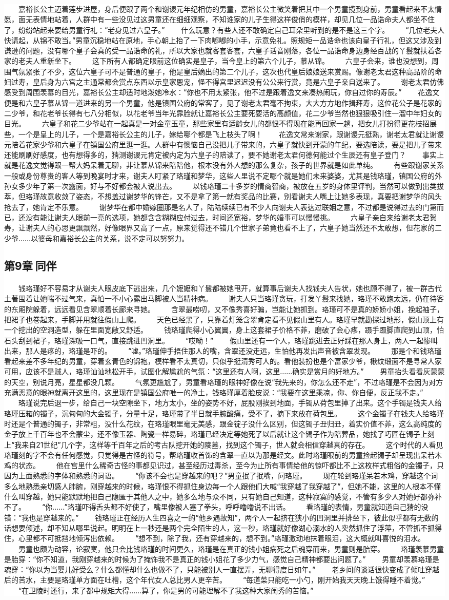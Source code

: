 　　嘉裕长公主迈着莲步进屋，身后便跟了两个和谢谡元年纪相仿的男童，嘉裕长公主微笑着把其中一个男童揽到身前，男童看起来不太情愿，面无表情地站着，人群中有一些没见过这男童还在细细观察，不知谁家的儿子生得这样俊俏的模样，却见几位一品诰命夫人都坐不住了，纷纷站起来要给男童行礼：“老身见过六皇子。”
　　什么玩意？有些人还不敢确定自己耳朵里听到的是不是这三个字。
　　“几位老夫人快请起，从锦不敢当。”男童沉稳地站在原地，手心朝上抬了一下肉嘟嘟的小手，示意免礼。照规矩一品诰命也该向皇子行礼，但这又涉及到谦逊的问题，没有哪个皇子会真的受一品诰命的礼，所以大家也就客套客套，六皇子话音刚落，各位一品诰命身边身经百战的丫鬟就扶着各家的老夫人重新坐下。
　　这下所有人都确定眼前这位确实是皇子，当今皇上的第六个儿子，慕从锦。
　　六皇子会来，谁也没想到，周围气氛紧张了不少，这位六皇子可不是普通的皇子，他是皇后嫡出的第二个儿子，这次也代皇后娘娘送来赏赐。像谢老太君这种高品阶的命妇过寿，皇后身为六宫之主通常都会赏点东西以示皇家恩宠，怪不得宫里迟迟没有公公来行赏，竟是六皇子亲自送来了。
　　谢老太君仿佛感受到周围羡慕的目光，嘉裕长公主却适时地泼她冷水：“你也不用太紧张，他不过是跟着逸文来凑热闹玩，你自过你的寿辰。”
　　花逸文便是和六皇子慕从锦一道进来的另一个男童，他是镇国公府的常客了，见了谢老太君毫不拘束，大大方方地作揖拜寿，这位花公子是花家的二少爷，和花老爷长得有七八分相似，以花老爷当年光靠脸就让嘉裕长公主要死要活的高颜值，花二少爷当然也狠狠吸引住一溜中年妇女的目光。
　　六皇子和花二少爷站在一起真是一对金童玉童，那些家里有适龄女儿的都恨不得现在能再回家一趟，把女儿打扮得更花枝招展些，一个是皇上的儿子，一个是嘉裕长公主的儿子，嫁给哪个都是飞上枝头了啊！
　　花逸文常来谢家，跟谢谡元挺熟，谢老太君就让谢谡元陪着花家少爷和六皇子在镇国公府里逛一逛。人群中有懊恼自己没把儿子带来的，六皇子就快到开蒙的年纪，要选陪读，要是把儿子带来还能刷刷好感度，也有想得多的，猜测谢谡元肯定被内定为六皇子的陪读了，要不她谢老太君何德何能过个生辰还有皇子登门？
　　事实上就是花逸文觉得跟一帮大妈呆着无聊，非让慕从锦来陪陪他，根本没有外人想的那么复杂，孩子的世界就是如此单纯。
　　有些跟谢家关系一般或身份尊贵的客人等到晚宴时才来，谢夫人盯紧了珞瑾和梦华，这些人里说不定哪个就是她们未来婆婆，尤其是钱珞瑾，镇国公府的外孙女多少年了第一次露面，好与不好都会被人说出去。
　　以钱珞瑾二十多岁的情商智商，被放在五岁的身体里评判，当然可以做到出类拔萃，但珞瑾故意收敛了姿态，不想盖过谢梦华的锋芒，又不是拿了第一就有奖品的比赛，别看谢夫人嘴上让她多表现，真要把谢梦华的风头抢去了，她肯定不乐意。
　　谢梦华在都中婚嫁圈那是名人了，陆陆续续已有不少人向谢夫人表达过联姻之意，不过都是说得过去的门第而已，还没有能让谢夫人眼前一亮的选项，她都含含糊糊应付过去，时间还宽裕，梦华的婚事可以慢慢挑。
　　六皇子亲自来给谢老太君贺寿，让谢夫人的心思更飘飘然，好像眼界又高了一点，原来觉得还不错几个世家子弟竟也看不上了，六皇子她当然还不太敢想，但花家的二少爷……以婆母和嘉裕长公主的关系，说不定可以努努力。

## 第9章 同伴

　　钱珞瑾好不容易才从谢夫人眼皮底下逃出来，几个嬷嬷和丫鬟都被她甩开，就算事后谢夫人找钱夫人告状，她也顾不得了，被一群古代土著围着让她喘不过气来，真怕一不小心露出马脚被人当精神病。
　　谢夫人只当珞瑾贪玩，打发丫鬟来找她，珞瑾不敢跑太远，仍在待客的东厢院躲着，远远看见含翠顺着长廊来寻她。
　　含翠最唠叨，又不像秀喜好骗，岂能让她抓到。珞瑾可不是真的娇娇小姐，挽起袖子，把裙子也卷起来，手脚并用就往假山上爬。
　　天色已经黑了，只靠着灯笼含翠肯定看不见假山里有人。珞瑾早就勘探过地形，假山顶上有一个挖出的空洞造型，躲在里面宽敞又舒适。
　　钱珞瑾爬得小心翼翼，身上这套裙子价格不菲，磨破了会心疼，蹑手蹑脚直爬到山顶，怕石头刮到裙子，珞瑾深吸一口气，直接跳进凹洞里。
　　“哎呦！”
　　假山里还有一个人，珞瑾跳进去正好踩在那人身上，两人一起惨叫出来，那人是疼的，珞瑾是吓的。
　　“嘘。”珞瑾伸手捂住那人的嘴，含翠还没走远，生怕他再发出声音被含翠发现。
　　那是个和钱珞瑾看起来差不多年纪的男童，穿着玄青色的锦袍，模样看不太真切，只似乎挺清秀可人的。看他装扮也是个富家少爷，楸纹缎面不是寻常人家可用，应该不是贼人，珞瑾讪讪地松开手，试图化解尴尬的气氛：“这里还有人啊，这里……确实是赏月的好地方。”
　　男童抬头看看灰蒙蒙的天空，别说月亮，星星都没几颗。
　　气氛更尴尬了，男童看珞瑾的眼神好像在说“我先来的，你怎么还不走”，不过珞瑾是不会因为对方充满恶意的眼神就离开这里的，这里现在是镇国公府唯一的净土，钱珞瑾厚着脸皮说：“我要在这里乘凉，你、你自便，反正我不走。”
　　珞瑾说完后退一步，给自己一块空隙坐下，地方太小，坐的姿势不好，屁股刚挨到地面，手镯从荷包里掉了出来。这个手镯是钱夫人给珞瑾压箱的镯子，沉甸甸的大金镯子，分量十足，珞瑾带了半日就手腕酸痛，受不了，摘下来放在荷包里。
　　这个金镯子在钱夫人给珞瑾时还是个普通的镯子，非常粗，没什么花纹，在珞瑾眼里毫无美感，跟金锭子没什么区别，但这镯子丑归丑，着实价值不菲，这么高纯度的金子放上千百年也不会蒙尘，还不像玉器、陶瓷一样易碎，珞瑾已经决定等她死了以后就让这个镯子作为陪葬品，她找了巧匠在镯子上刻上“我来自21世纪”几个字，这样等千百年之后的考古队挖开她的陵墓，找到这个镯子，世人就会相信穿越真的存在。
　　这个时代的人看见珞瑾刻的字不会有任何感觉，只觉得是古怪的符号，帮珞瑾收首饰的含翠一直以为那是经文。此时珞瑾眼前的男童捡起镯子却呈现出呆若木鸡的状态。
　　他在宫里什么稀奇古怪的事都见识过，甚至经历过毒杀，至今为止所有事情给他的惊吓都比不上这枚样式粗俗的金镯子，只因为上面熟悉的字体和熟悉的词语。
　　“你该不会也是穿越来的吧？”男童抿了抿嘴，问珞瑾。
　　现在轮到珞瑾呆若木鸡，穿越这个词多么地熟悉亲切感人肺腑，刚穿越来的时候，珞瑾恨不得抓住身边每一个人跟他们大喊“我穿越了我穿越了”，但她不能，这里的人根本不懂什么叫穿越，她只能默默地把自己隐匿于其他人之中，她多么地与众不同，只有她自己知道，这种寂寞的感觉，不管有多少人对她好都弥补不了。
　　“你……”珞瑾吓得舌头都不好使了，嘴里像被人塞了拳头，呼呼噜噜说不出话。
　　看珞瑾的表情，男童就知道自己猜的没错：“我也是穿越来的。”
　　钱珞瑾正在经历人生四喜之一的“他乡遇故知”，两个人一起挤在狭小的凹洞里并排坐下，彼此似乎都有无数的话想要倾述，却不知从哪里说起。明明在上一秒还是两个完全陌生的人，这一秒，珞瑾就好像湖心溺水的人突然抓住了浮萍，不管抓不抓得住，心里都不可抵挡地倾泻出依赖。
　　“想不到，除了我，还有穿越来的，想不到。”珞瑾激动地抹着眼泪，这大概就叫喜悦的泪水。
　　男童也颇为动容，论寂寞，他只会比钱珞瑾的时间更久，珞瑾是在真正的钱小姐病死之后魂穿而来，男童则是胎穿。
　　珞瑾羡慕男童是胎穿：“你不知道，我刚穿越来的时候为了掩饰我不是真正的钱小姐花了多少力气，感觉自己精神都要出问题了。”
　　男童却羡慕珞瑾是魂穿：“你以为当婴儿好受么？什么都懂却什么也做不了，只能被别人一直摆弄，无聊得度日如年。”
　　老乡间的谈话很快变成了倾吐穿越后的苦水，主要是珞瑾单方面在吐槽，这个年代女人总比男人更辛苦。
　　“每道菜只能吃一小勺，刚开始我天天晚上饿得睡不着觉。”
　　“在卫陵时还行，来了都中规矩大得……算了，你是男的可能理解不了我这种大家闺秀的苦恼。”
